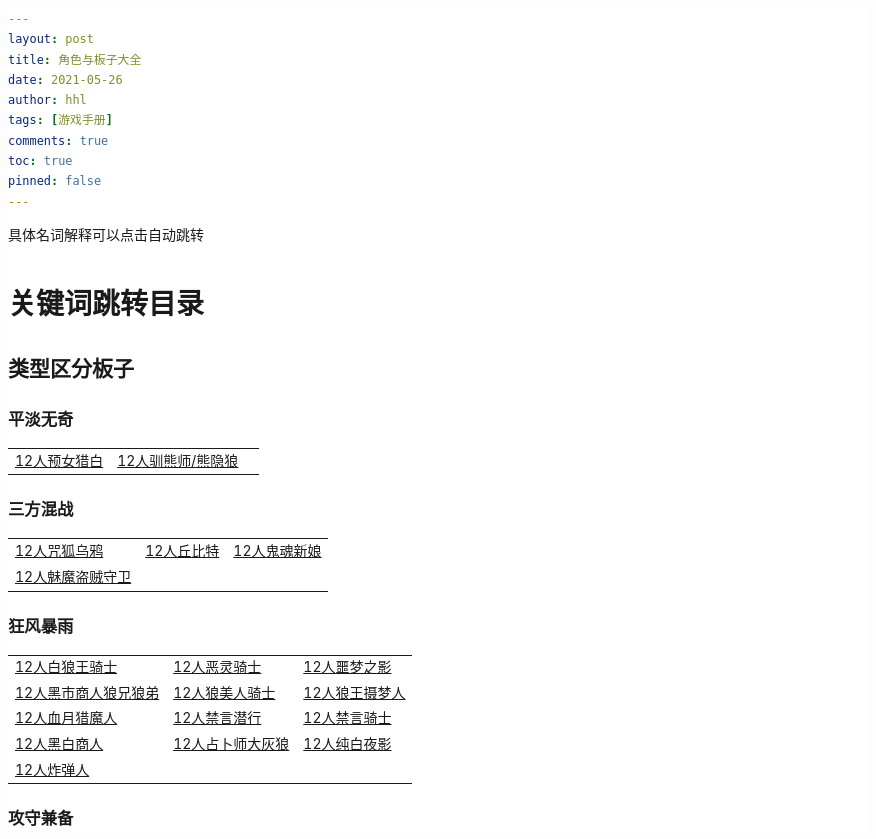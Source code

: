 ```yaml
---
layout: post
title: 角色与板子大全
date: 2021-05-26
author: hhl
tags: [游戏手册]
comments: true
toc: true
pinned: false
---
```

具体名词解释可以点击自动跳转

# 关键词跳转目录

## 类型区分板子

### 平淡无奇

|                               |                                         |      |
| ----------------------------- | --------------------------------------- | ---- |
| [12人预女猎白](#12人预女猎白) | [12人驯熊师/熊隐狼](#12人驯熊师/熊隐狼) |      |



###  三方混战

|                                      |                          |                               |
| ------------------------------------ | ------------------------ | ----------------------------- |
| [12人咒狐乌鸦](#12人咒狐乌鸦)        | [12人丘比特](12人丘比特) | [12人鬼魂新娘](#12人鬼魂新娘) |
| [12人魅魔盗贼守卫](12人魅魔盗贼守卫) |                          |                               |

### 狂风暴雨

|                                               |                                       |                                  |
| --------------------------------------------- | ------------------------------------- | -------------------------------- |
| [12人白狼王骑士](#12人白狼王骑士)             | [12人恶灵骑士](#12人恶灵骑士)         | [12人噩梦之影](#12人噩梦之影)    |
| [12人黑市商人狼兄狼弟](#12人黑市商人狼兄狼弟) | [12人狼美人骑士](#12人狼美人骑士)     | [12人狼王摄梦人](12人狼王摄梦人) |
| [12人血月猎魔人](#12人血月猎魔人)             | [12人禁言潜行](#12人禁言潜行)         | [12人禁言骑士](#12人禁言骑士)    |
| [12人黑白商人](#12人黑白商人)                 | [12人占卜师大灰狼](#12人占卜师大灰狼) | [12人纯白夜影](#12人纯白夜影)    |
| [12人炸弹人](#12人炸弹人)                     |                                       |                                  |

### 攻守兼备
